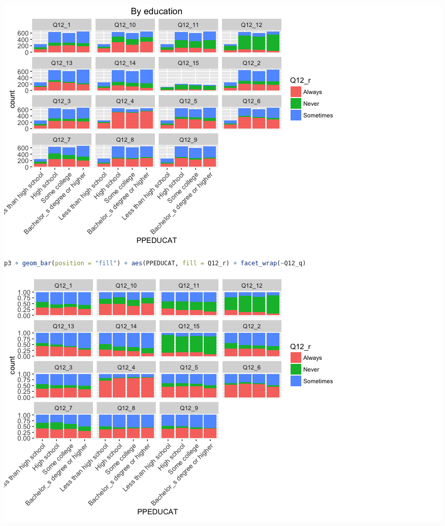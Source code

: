 ![](behavior-pt3_files/figure-html/q12-plot-2b-1.png)

```r
p3 + geom_bar(position = "fill") + aes(PPEDUCAT, fill = Q12_r) + facet_wrap(~Q12_q)
```

![](behavior-pt3_files/figure-html/q12-plot-2b-2.png)
